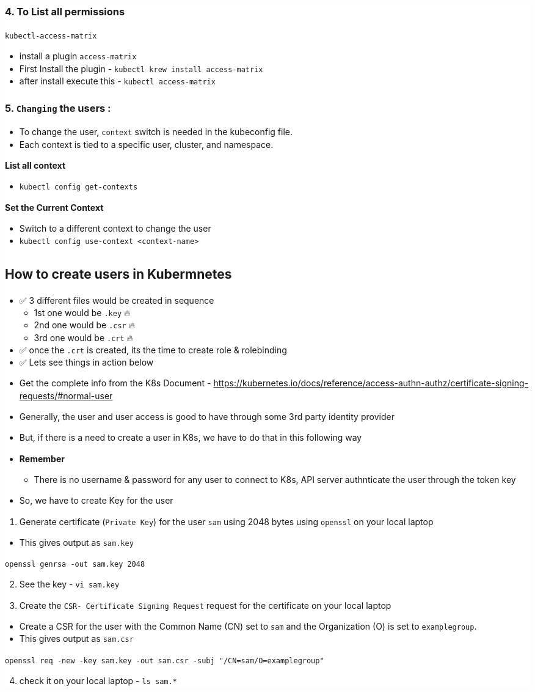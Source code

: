 ### 4. To List all permissions  
`kubectl-access-matrix`
- install a plugin `access-matrix`
- First Install the plugin - `kubectl krew install access-matrix`
- after install execute this - `kubectl access-matrix`

### 5. `Changing` the users : 
- To change the user, `context` switch is needed in the kubeconfig file. 
- Each context is tied to a specific user, cluster, and namespace.

**List all context**
- `kubectl config get-contexts`

**Set the Current Context**
- Switch to a different context to change the user
- `kubectl config use-context <context-name>`


    

## How to create users in Kubermnetes
* ✅ 3 different files would be created in sequence
    - 1st one would be `.key` 🔥
    - 2nd one would be `.csr` 🔥
    - 3rd one would be `.crt` 🔥
* ✅ once the `.crt` is created, its the time to create role & rolebinding
* ✅ Lets see things in action below 

- Get the complete info from the K8s Document - https://kubernetes.io/docs/reference/access-authn-authz/certificate-signing-requests/#normal-user
- Generally, the user and user access is good to have through some 3rd party identity provider
- But, if there is a need to create a user in K8s, we have to do that in this following way

- **Remember**
    - There is no username & password for any user to connect to K8s, API server authnticate the user through the token key
- So, we have to create Key for the user

1. Generate certificate (`Private Key`) for the user `sam` using 2048 bytes using `openssl` on your local laptop
- This gives output as `sam.key`
```
openssl genrsa -out sam.key 2048
```

2. See the key - `vi sam.key `

3. Create the `CSR- Certificate Signing Request` request for the certificate  on your local laptop
- Create a CSR for the user with the Common Name (CN) set to `sam` and the Organization (O) is set to `examplegroup`.
- This gives output as `sam.csr`
```
openssl req -new -key sam.key -out sam.csr -subj "/CN=sam/O=examplegroup"

```
4. check it on your local laptop - `ls sam.*`
